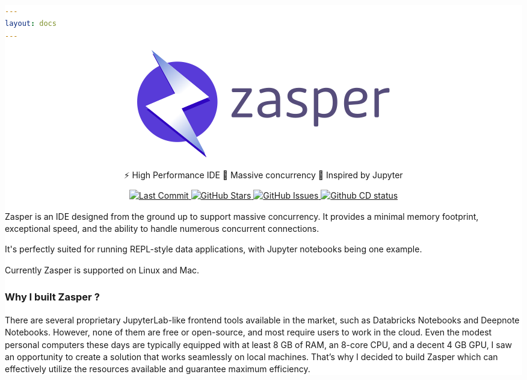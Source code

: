 ```yaml
---
layout: docs
---
```


<p align="center">
  <img src="/static/images/logo.svg" alt="Zasper">
</p>
<p align="center">
    ⚡ High Performance IDE 🚀 Massive concurrency 🐥  Inspired by Jupyter
</p>

<p align=center>
  <a href="https://github.com/zasper-io/zasper" target="_blank">
      <img src="https://img.shields.io/github/last-commit/zasper-io/zasper" alt="Last Commit">
  </a>
  <a href="https://github.com/zasper-io/zasper/stargazers" target="_blank">
      <img src="https://img.shields.io/github/stars/zasper-io/zasper" alt="GitHub Stars">
  </a>
  <a href="https://github.com/zasper-io/zasper/issues" target="_blank">
      <img src="https://img.shields.io/github/issues/zasper-io/zasper" alt="GitHub Issues">
  </a>
  <a href="https://github.com/zasper-io/zasper/actions/workflows/gobuild.yml" target="_blank"><img alt="Github CD status" src="https://github.com/zasper-io/zasper/actions/workflows/gobuild.yml/badge.svg"></a>
</p>

<p>
Zasper is an IDE designed from the ground up to support massive concurrency. It provides a minimal memory footprint, exceptional speed, and the ability to handle numerous concurrent connections.

It's perfectly suited for running REPL-style data applications, with Jupyter notebooks being one example.

Currently Zasper is supported on Linux and Mac.

</p>

<h3> Why I built Zasper ?</h3>
<p></p>
<p>
There are several proprietary JupyterLab-like frontend tools available in the market, such as Databricks Notebooks and Deepnote Notebooks. However, none of them are free or open-source, and most require users to work in the cloud. Even the modest personal computers these days are typically equipped with at least 8 GB of RAM, an 8-core CPU, and a decent 4 GB GPU, I saw an opportunity to create a solution that works seamlessly on local machines. That’s why I decided to build Zasper which can effectively utilize the resources available and guarantee maximum efficiency.
</p>
